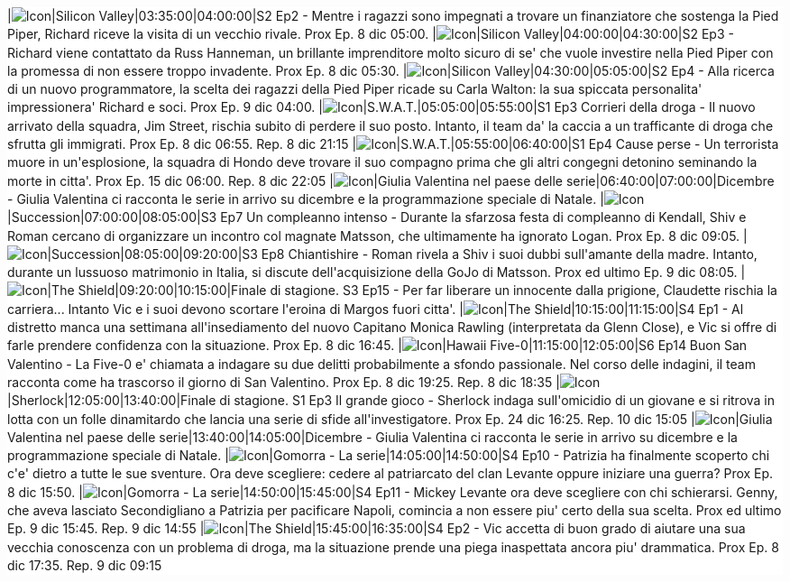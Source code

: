 |![Icon](https://guidatv.sky.it/uuid/a32de1ac-e203-4301-b154-82176190b48b/cover?md5ChecksumParam=57895609ebebf8b2491ebc274a39c00c)|Silicon Valley|03:35:00|04:00:00|S2 Ep2 - Mentre i ragazzi sono impegnati a trovare un finanziatore che sostenga la Pied Piper, Richard riceve la visita di un vecchio rivale. Prox Ep. 8 dic 05:00.
|![Icon](https://guidatv.sky.it/uuid/9ade9a4e-465d-48b5-8b7e-d4404a0c2f15/cover?md5ChecksumParam=57895609ebebf8b2491ebc274a39c00c)|Silicon Valley|04:00:00|04:30:00|S2 Ep3 - Richard viene contattato da Russ Hanneman, un brillante imprenditore molto sicuro di se&#039; che vuole investire nella Pied Piper con la promessa di non essere troppo invadente. Prox Ep. 8 dic 05:30.
|![Icon](https://guidatv.sky.it/uuid/953be9cd-120e-44c4-8a06-234e5b798ce9/cover?md5ChecksumParam=57895609ebebf8b2491ebc274a39c00c)|Silicon Valley|04:30:00|05:05:00|S2 Ep4 - Alla ricerca di un nuovo programmatore, la scelta dei ragazzi della Pied Piper ricade su Carla Walton: la sua spiccata personalita&#039; impressionera&#039; Richard e soci. Prox Ep. 9 dic 04:00.
|![Icon](https://guidatv.sky.it/uuid/84c58a72-067e-4e38-ab3b-1be97f8ace4d/cover?md5ChecksumParam=30ef0014755941704c6896bd0163c3fb)|S.W.A.T.|05:05:00|05:55:00|S1 Ep3 Corrieri della droga - Il nuovo arrivato della squadra, Jim Street, rischia subito di perdere il suo posto. Intanto, il team da&#039; la caccia a un trafficante di droga che sfrutta gli immigrati. Prox Ep. 8 dic 06:55. Rep. 8 dic 21:15
|![Icon](https://guidatv.sky.it/uuid/dc76cef8-7d69-4d39-bb7c-411ecf905597/cover?md5ChecksumParam=30ef0014755941704c6896bd0163c3fb)|S.W.A.T.|05:55:00|06:40:00|S1 Ep4 Cause perse - Un terrorista muore in un&#039;esplosione, la squadra di Hondo deve trovare il suo compagno prima che gli altri congegni detonino seminando la morte in citta&#039;. Prox Ep. 15 dic 06:00. Rep. 8 dic 22:05
|![Icon](https://guidatv.sky.it/uuid/8f58e2f5-8cc9-46ff-9d41-b56091513fe8/cover?md5ChecksumParam=dad1f38424ae1c54cf0cf3bdc3673dab)|Giulia Valentina nel paese delle serie|06:40:00|07:00:00|Dicembre - Giulia Valentina ci racconta le serie in arrivo su dicembre e la programmazione speciale di Natale.
|![Icon](https://guidatv.sky.it/uuid/a7677f66-f92d-4cf3-b08f-69994c760823/cover?md5ChecksumParam=4e0701a88a857709a90d21ea56893d41)|Succession|07:00:00|08:05:00|S3 Ep7 Un compleanno intenso - Durante la sfarzosa festa di compleanno di Kendall, Shiv e Roman cercano di organizzare un incontro col magnate Matsson, che ultimamente ha ignorato Logan. Prox Ep. 8 dic 09:05.
|![Icon](https://guidatv.sky.it/uuid/00237c12-3ff2-466a-a7b2-0bdd91cc8712/cover?md5ChecksumParam=4e0701a88a857709a90d21ea56893d41)|Succession|08:05:00|09:20:00|S3 Ep8 Chiantishire - Roman rivela a Shiv i suoi dubbi sull&#039;amante della madre. Intanto, durante un lussuoso matrimonio in Italia, si discute dell&#039;acquisizione della GoJo di Matsson. Prox ed ultimo Ep. 9 dic 08:05.
|![Icon](https://guidatv.sky.it/uuid/1b091fc6-7dd2-4ced-bf89-af3fb60451b0/cover?md5ChecksumParam=d36e15be7b1f931a420a8181c9ef688e)|The Shield|09:20:00|10:15:00|Finale di stagione. S3 Ep15 - Per far liberare un innocente dalla prigione, Claudette rischia la carriera... Intanto Vic e i suoi devono scortare l&#039;eroina di Margos fuori citta&#039;.
|![Icon](https://guidatv.sky.it/uuid/193d060b-d291-49f2-97f1-0346a654095d/cover?md5ChecksumParam=072bfc5675241d20651071d5d1a168c8)|The Shield|10:15:00|11:15:00|S4 Ep1 - Al distretto manca una settimana all&#039;insediamento del nuovo Capitano Monica Rawling (interpretata da Glenn Close), e Vic si offre di farle prendere confidenza con la situazione. Prox Ep. 8 dic 16:45.
|![Icon](https://guidatv.sky.it/uuid/80a20041-3c33-4f88-8709-8c5c22e25acd/cover?md5ChecksumParam=3dd73b560514cf017c0a73f09b134ad5)|Hawaii Five-0|11:15:00|12:05:00|S6 Ep14 Buon San Valentino - La Five-0 e&#039; chiamata a indagare su due delitti probabilmente a sfondo passionale. Nel corso delle indagini, il team racconta come ha trascorso il giorno di San Valentino. Prox Ep. 8 dic 19:25. Rep. 8 dic 18:35
|![Icon](https://guidatv.sky.it/uuid/224753ea-761d-4356-826c-9ed148e0d055/cover?md5ChecksumParam=d3e4e8fbfea07794fa26358cbe2976fb)|Sherlock|12:05:00|13:40:00|Finale di stagione. S1 Ep3 Il grande gioco - Sherlock indaga sull&#039;omicidio di un giovane e si ritrova in lotta con un folle dinamitardo che lancia una serie di sfide all&#039;investigatore. Prox Ep. 24 dic 16:25. Rep. 10 dic 15:05
|![Icon](https://guidatv.sky.it/uuid/8f58e2f5-8cc9-46ff-9d41-b56091513fe8/cover?md5ChecksumParam=dad1f38424ae1c54cf0cf3bdc3673dab)|Giulia Valentina nel paese delle serie|13:40:00|14:05:00|Dicembre - Giulia Valentina ci racconta le serie in arrivo su dicembre e la programmazione speciale di Natale.
|![Icon](https://guidatv.sky.it/uuid/f381bd5a-7a22-424b-9dfc-b62bddbd3142/cover?md5ChecksumParam=87e8be31b7494fcada878f1466ee05f4)|Gomorra - La serie|14:05:00|14:50:00|S4 Ep10 - Patrizia ha finalmente scoperto chi c&#039;e&#039; dietro a tutte le sue sventure. Ora deve scegliere: cedere al patriarcato del clan Levante oppure iniziare una guerra? Prox Ep. 8 dic 15:50.
|![Icon](https://guidatv.sky.it/uuid/fb20ff65-e49c-4fd0-87f0-7c97a433e9c5/cover?md5ChecksumParam=6956ba556f37b721663c885f42efe66a)|Gomorra - La serie|14:50:00|15:45:00|S4 Ep11 - Mickey Levante ora deve scegliere con chi schierarsi. Genny, che aveva lasciato Secondigliano a Patrizia per pacificare Napoli, comincia a non essere piu&#039; certo della sua scelta. Prox ed ultimo Ep. 9 dic 15:45. Rep. 9 dic 14:55
|![Icon](https://guidatv.sky.it/uuid/9da2022b-dac1-4b8d-a86f-02aef8325bd5/cover?md5ChecksumParam=072bfc5675241d20651071d5d1a168c8)|The Shield|15:45:00|16:35:00|S4 Ep2 - Vic accetta di buon grado di aiutare una sua vecchia conoscenza con un problema di droga, ma la situazione prende una piega inaspettata ancora piu&#039; drammatica. Prox Ep. 8 dic 17:35. Rep. 9 dic 09:15